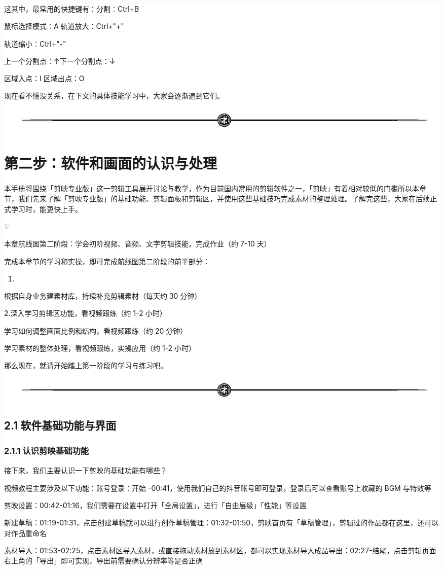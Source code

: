 这其中，最常用的快捷键有：分割：Ctrl+B

鼠标选择模式：A 轨道放大：Ctrl+"+"

轨道缩小：Ctrl+"-"

上一个分割点：↑下一个分割点：↓

区域入点：I 区域出点：O

现在看不懂没关系，在下文的具体技能学习中，大家会逐渐遇到它们。

![](img/4bca093c22de02f9d41bb35432d9b7d9.png)

# 第二步：软件和画面的认识与处理

本手册将围绕「剪映专业版」这一剪辑工具展开讨论与教学，作为目前国内常用的剪辑软件之一，「剪映」有着相对较低的门槛所以本章节，我们先来了解「剪映专业版」的基础功能、剪辑面板和剪辑区，并使用这些基础技巧完成素材的整理处理。了解完这些，大家在后续正式学习时，能更快上手。

💡

本章航线图第二阶段：学会初阶视频、音频、文字剪辑技能，完成作业（约 7-10 天）

完成本章节的学习和实操，即可完成航线图第二阶段的前半部分：

1.

根据自身业务建素材库，持续补充剪辑素材（每天约 30 分钟）

2.深入学习剪辑区功能，看视频跟练（约 1-2 小时）

学习如何调整画面比例和结构，看视频跟练（约 20 分钟）

学习素材的整体处理，看视频跟练，实操应用（约 1-2 小时）

那么现在，就请开始踏上第一阶段的学习与练习吧。

![](img/bdcba4be12eaad0756ff473511f239bd.png)

## 2.1 软件基础功能与界面

### 2.1.1 认识剪映基础功能

接下来，我们主要认识一下剪映的基础功能有哪些？

视频教程主要涉及以下功能：账号登录：开始 -00:41，使用我们自己的抖音账号即可登录，登录后可以查看账号上收藏的 BGM 与特效等

剪映设置：00:42-01:16，我们需要在设置中打开「全局设置」，进行「自由层级」「性能」等设置

新建草稿：01:19-01:31，点击创建草稿就可以进行创作草稿管理：01:32-01:50，剪映首页有「草稿管理」，剪辑过的作品都在这里，还可以对作品重命名

素材导入：01:53-02:25，点击素材区导入素材，或直接拖动素材放到素材区，都可以实现素材导入成品导出：02:27-结尾，点击剪辑页面右上角的「导出」即可实现，导出前需要确认分辨率等是否正确
